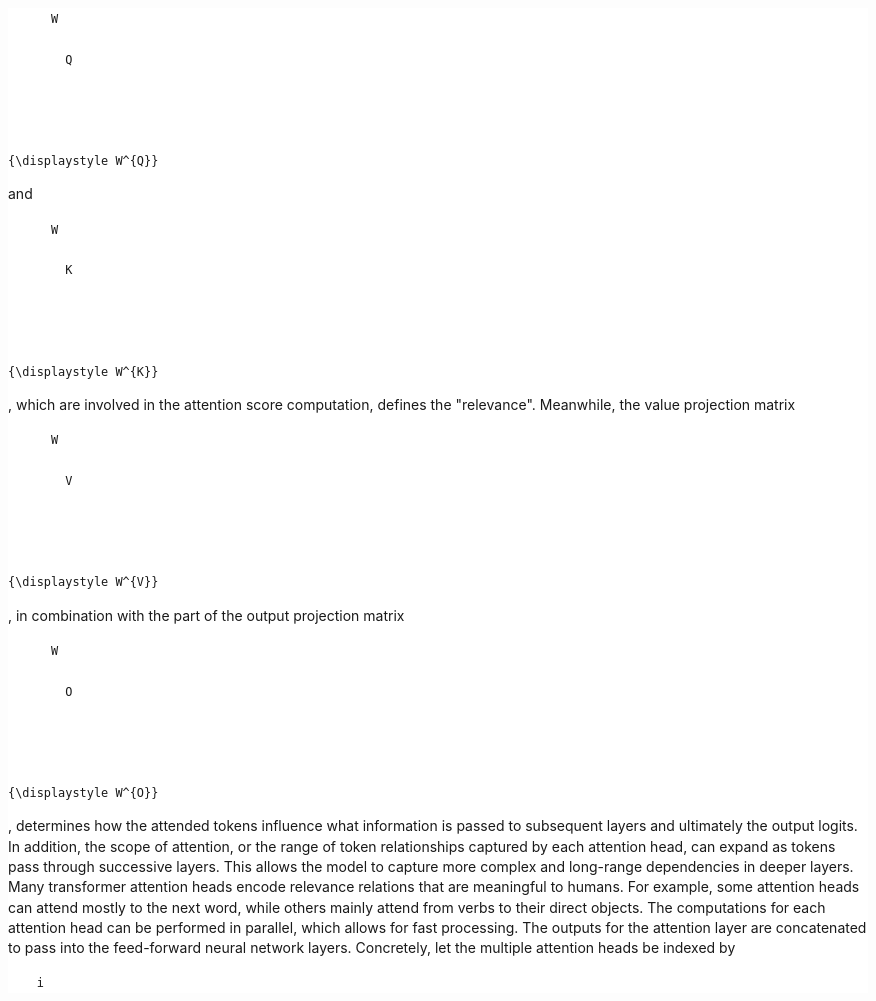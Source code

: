     
      
        
          W
          
            Q
          
        
      
    
    {\displaystyle W^{Q}}
  
 and 
  
    
      
        
          W
          
            K
          
        
      
    
    {\displaystyle W^{K}}
  
 , which are involved in the attention score computation, defines the "relevance". Meanwhile, the value projection matrix 
  
    
      
        
          W
          
            V
          
        
      
    
    {\displaystyle W^{V}}
  
, in combination with the part of the output projection matrix 
  
    
      
        
          W
          
            O
          
        
      
    
    {\displaystyle W^{O}}
  
, determines how the attended tokens influence what information is passed to subsequent layers and ultimately the output logits. In addition, the scope of attention, or the range of token relationships captured by each attention head, can expand as tokens pass through successive layers. This allows the model to capture more complex and long-range dependencies in deeper layers. Many transformer attention heads encode relevance relations that are meaningful to humans. For example, some attention heads can attend mostly to the next word, while others mainly attend from verbs to their direct objects. The computations for each attention head can be performed in parallel, which allows for fast processing. The outputs for the attention layer are concatenated to pass into the feed-forward neural network layers.
Concretely, let the multiple attention heads be indexed by 
  
    
      
        i
      
